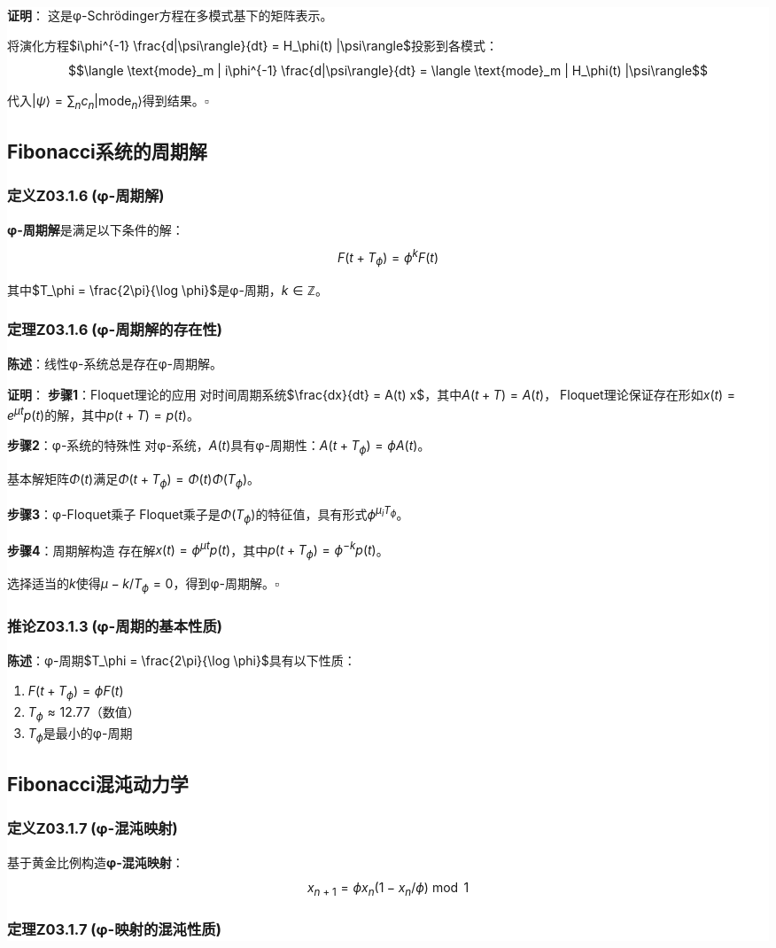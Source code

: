 **证明**：
这是φ-Schrödinger方程在多模式基下的矩阵表示。

将演化方程$i\phi^{-1} \frac{d|\psi\rangle}{dt} = H_\phi(t) |\psi\rangle$投影到各模式：
$$\langle \text{mode}_m | i\phi^{-1} \frac{d|\psi\rangle}{dt} = \langle \text{mode}_m | H_\phi(t) |\psi\rangle$$

代入$|\psi\rangle = \sum_n c_n |\text{mode}_n\rangle$得到结果。$\square$

## Fibonacci系统的周期解

### 定义Z03.1.6 (φ-周期解)

**φ-周期解**是满足以下条件的解：
$$F(t + T_\phi) = \phi^k F(t)$$

其中$T_\phi = \frac{2\pi}{\log \phi}$是φ-周期，$k \in \mathbb{Z}$。

### 定理Z03.1.6 (φ-周期解的存在性)

**陈述**：线性φ-系统总是存在φ-周期解。

**证明**：
**步骤1**：Floquet理论的应用
对时间周期系统$\frac{dx}{dt} = A(t) x$，其中$A(t + T) = A(t)$，
Floquet理论保证存在形如$x(t) = e^{\mu t} p(t)$的解，其中$p(t + T) = p(t)$。

**步骤2**：φ-系统的特殊性
对φ-系统，$A(t)$具有φ-周期性：$A(t + T_\phi) = \phi A(t)$。

基本解矩阵$\Phi(t)$满足$\Phi(t + T_\phi) = \Phi(t) \Phi(T_\phi)$。

**步骤3**：φ-Floquet乘子
Floquet乘子是$\Phi(T_\phi)$的特征值，具有形式$\phi^{\mu_i T_\phi}$。

**步骤4**：周期解构造
存在解$x(t) = \phi^{\mu t} p(t)$，其中$p(t + T_\phi) = \phi^{-k} p(t)$。

选择适当的$k$使得$\mu - k/T_\phi = 0$，得到φ-周期解。$\square$

### 推论Z03.1.3 (φ-周期的基本性质)

**陈述**：φ-周期$T_\phi = \frac{2\pi}{\log \phi}$具有以下性质：
1. $F(t + T_\phi) = \phi F(t)$
2. $T_\phi \approx 12.77$（数值）
3. $T_\phi$是最小的φ-周期

## Fibonacci混沌动力学

### 定义Z03.1.7 (φ-混沌映射)

基于黄金比例构造**φ-混沌映射**：
$$x_{n+1} = \phi x_n (1 - x_n/\phi) \bmod 1$$

### 定理Z03.1.7 (φ-映射的混沌性质)
